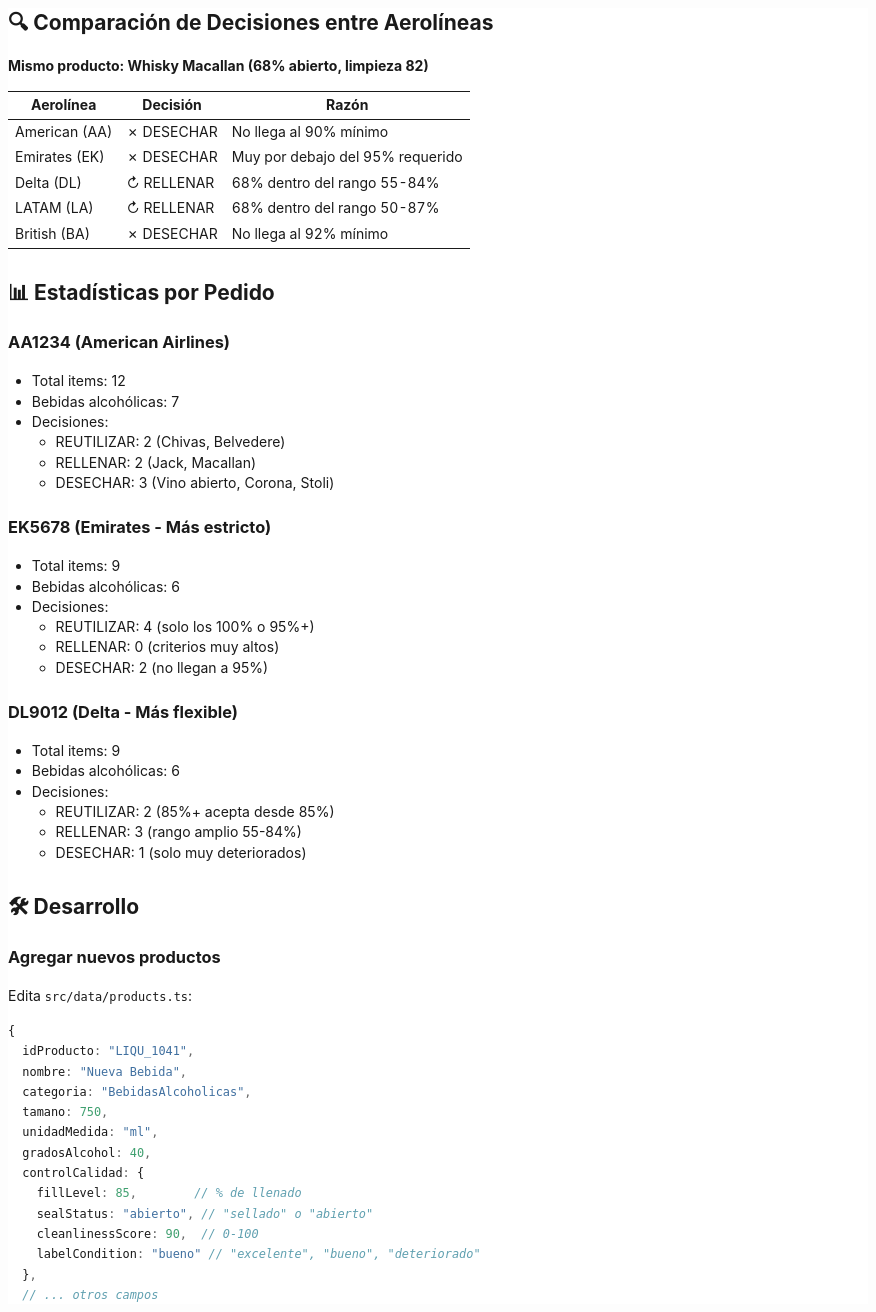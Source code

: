 ## 🔍 Comparación de Decisiones entre Aerolíneas

**Mismo producto: Whisky Macallan (68% abierto, limpieza 82)**

| Aerolínea | Decisión | Razón |
|-----------|----------|-------|
| American (AA) | ✗ DESECHAR | No llega al 90% mínimo |
| Emirates (EK) | ✗ DESECHAR | Muy por debajo del 95% requerido |
| Delta (DL) | ↻ RELLENAR | 68% dentro del rango 55-84% |
| LATAM (LA) | ↻ RELLENAR | 68% dentro del rango 50-87% |
| British (BA) | ✗ DESECHAR | No llega al 92% mínimo |

## 📊 Estadísticas por Pedido

### AA1234 (American Airlines)
- Total items: 12
- Bebidas alcohólicas: 7
- Decisiones:
  - REUTILIZAR: 2 (Chivas, Belvedere)
  - RELLENAR: 2 (Jack, Macallan)
  - DESECHAR: 3 (Vino abierto, Corona, Stoli)

### EK5678 (Emirates - Más estricto)
- Total items: 9
- Bebidas alcohólicas: 6
- Decisiones:
  - REUTILIZAR: 4 (solo los 100% o 95%+)
  - RELLENAR: 0 (criterios muy altos)
  - DESECHAR: 2 (no llegan a 95%)

### DL9012 (Delta - Más flexible)
- Total items: 9
- Bebidas alcohólicas: 6
- Decisiones:
  - REUTILIZAR: 2 (85%+ acepta desde 85%)
  - RELLENAR: 3 (rango amplio 55-84%)
  - DESECHAR: 1 (solo muy deteriorados)

## 🛠️ Desarrollo

### Agregar nuevos productos

Edita `src/data/products.ts`:

```typescript
{
  idProducto: "LIQU_1041",
  nombre: "Nueva Bebida",
  categoria: "BebidasAlcoholicas",
  tamano: 750,
  unidadMedida: "ml",
  gradosAlcohol: 40,
  controlCalidad: {
    fillLevel: 85,        // % de llenado
    sealStatus: "abierto", // "sellado" o "abierto"
    cleanlinessScore: 90,  // 0-100
    labelCondition: "bueno" // "excelente", "bueno", "deteriorado"
  },
  // ... otros campos
```